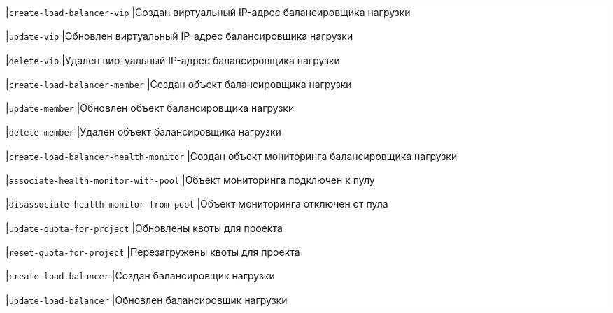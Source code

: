 |`create-load-balancer-vip`
|Создан виртуальный IP-адрес балансировщика нагрузки

|`update-vip`
|Обновлен виртуальный IP-адрес балансировщика нагрузки

|`delete-vip`
|Удален виртуальный IP-адрес балансировщика нагрузки

|`create-load-balancer-member`
|Создан объект балансировщика нагрузки

|`update-member`
|Обновлен объект балансировщика нагрузки

|`delete-member`
|Удален объект балансировщика нагрузки

|`create-load-balancer-health-monitor`
|Создан объект мониторинга балансировщика нагрузки

|`associate-health-monitor-with-pool`
|Объект мониторинга подключен к пулу

|`disassociate-health-monitor-from-pool`
|Объект мониторинга отключен от пула

|`update-quota-for-project`
|Обновлены квоты для проекта

|`reset-quota-for-project`
|Перезагружены квоты для проекта

|`create-load-balancer`
|Создан балансировщик нагрузки

|`update-load-balancer`
|Обновлен балансировщик нагрузки
